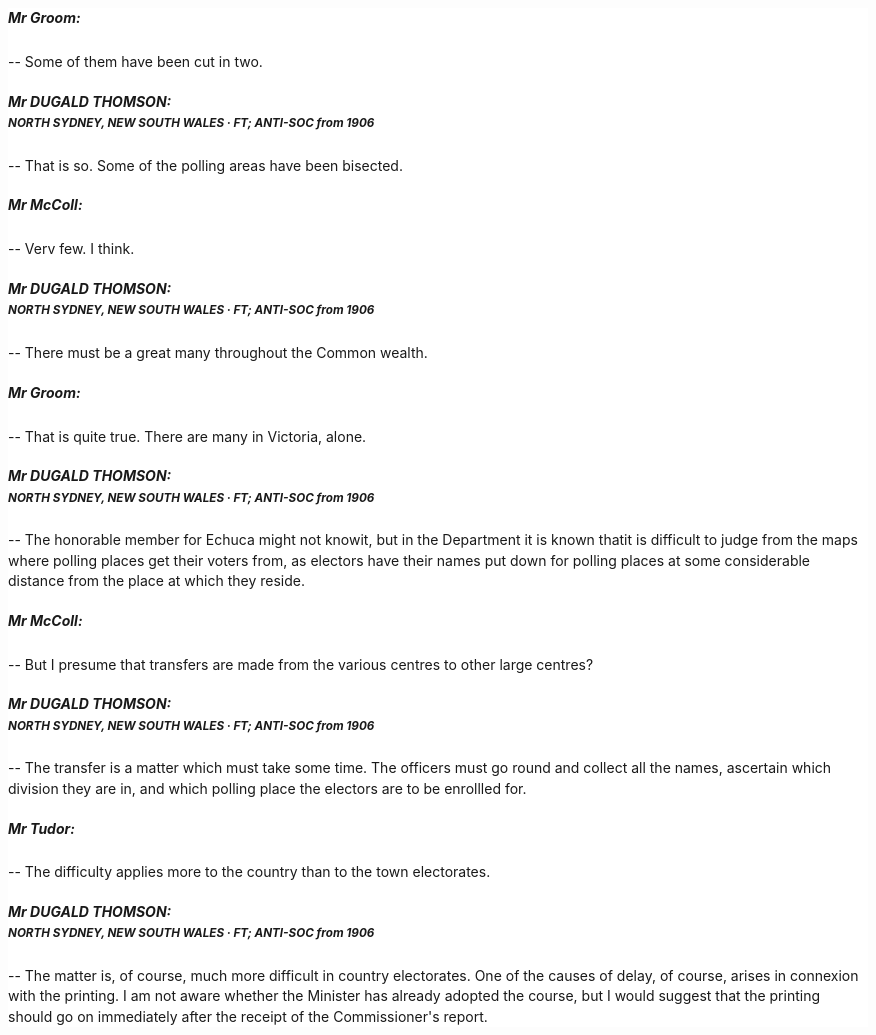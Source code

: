 ##### Mr Groom:

--  Some of them have been cut in two. 

##### Mr DUGALD THOMSON:<br><small class="text-muted">NORTH SYDNEY, NEW SOUTH WALES &middot; FT; ANTI-SOC from 1906</small>

-- That is so. Some of the polling areas have been bisected. 

##### Mr McColl:

--  Verv few. I think. 

##### Mr DUGALD THOMSON:<br><small class="text-muted">NORTH SYDNEY, NEW SOUTH WALES &middot; FT; ANTI-SOC from 1906</small>

-- There must be a great many throughout the Common wealth. 

##### Mr Groom:

-- That is quite true. There are many in Victoria, alone. 

##### Mr DUGALD THOMSON:<br><small class="text-muted">NORTH SYDNEY, NEW SOUTH WALES &middot; FT; ANTI-SOC from 1906</small>

-- The honorable member for Echuca might not knowit, but in the Department it is known thatit is difficult to judge from the maps where polling places get their voters from, as electors have their names put down for polling places at some considerable distance from the place at which they reside. 

##### Mr McColl:

--  But I presume that transfers are made from the various centres to other large centres? 

##### Mr DUGALD THOMSON:<br><small class="text-muted">NORTH SYDNEY, NEW SOUTH WALES &middot; FT; ANTI-SOC from 1906</small>

-- The transfer is a matter which must take some time. The officers must go round and collect all the names, ascertain which division they are in, and which polling place the electors are to be enrollled for. 

##### Mr Tudor:

--  The difficulty applies more to the country than to the town electorates. 

##### Mr DUGALD THOMSON:<br><small class="text-muted">NORTH SYDNEY, NEW SOUTH WALES &middot; FT; ANTI-SOC from 1906</small>

-- The matter is, of course, much more difficult in country electorates. One of the causes of delay, of course, arises in connexion with the printing. I am not aware whether the Minister has already adopted the course, but I would suggest that the printing should go on immediately after the receipt of the Commissioner's report. 
